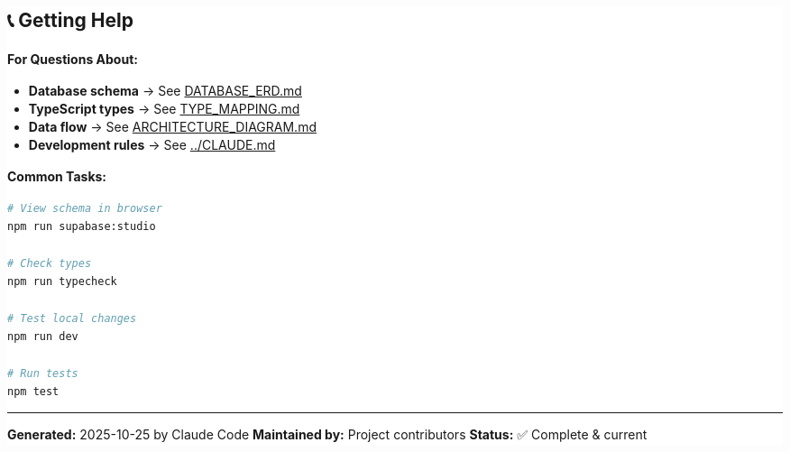 
## 📞 Getting Help

**For Questions About:**
- **Database schema** → See [DATABASE_ERD.md](./DATABASE_ERD.md)
- **TypeScript types** → See [TYPE_MAPPING.md](./TYPE_MAPPING.md)
- **Data flow** → See [ARCHITECTURE_DIAGRAM.md](./ARCHITECTURE_DIAGRAM.md)
- **Development rules** → See [../CLAUDE.md](../CLAUDE.md)

**Common Tasks:**
```bash
# View schema in browser
npm run supabase:studio

# Check types
npm run typecheck

# Test local changes
npm run dev

# Run tests
npm test
```

---

**Generated:** 2025-10-25 by Claude Code
**Maintained by:** Project contributors
**Status:** ✅ Complete & current
